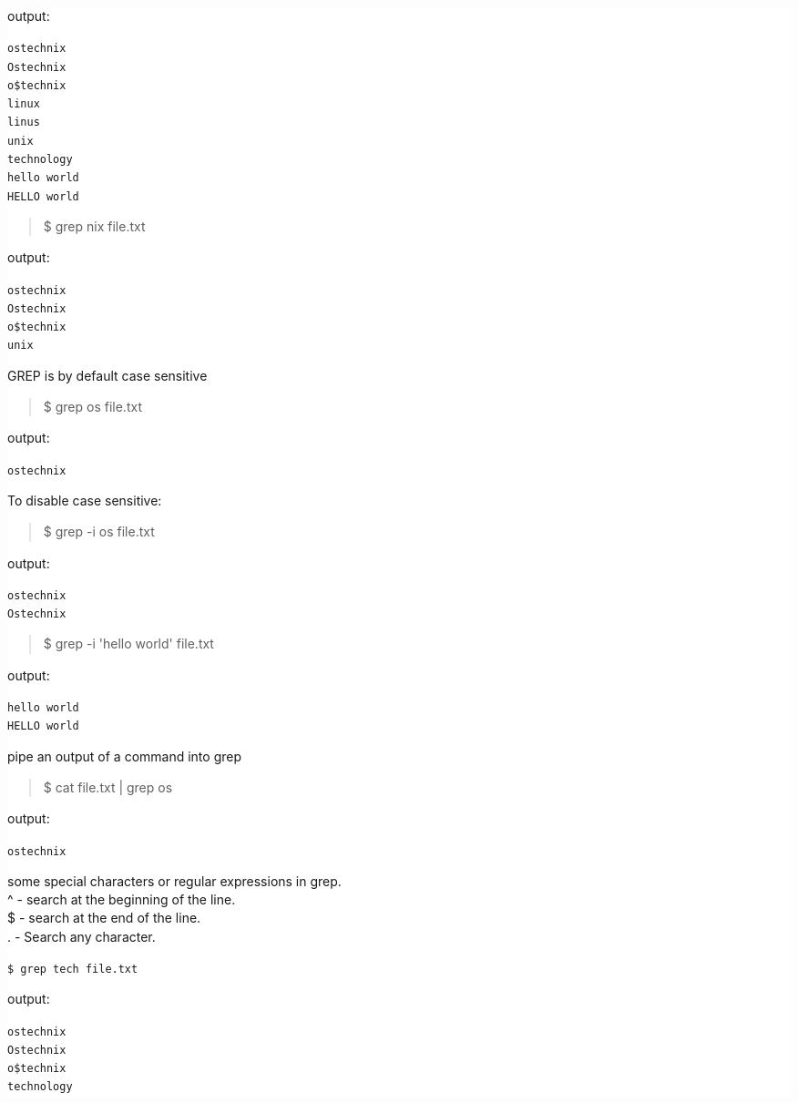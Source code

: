 output:  
```
ostechnix
Ostechnix
o$technix
linux
linus
unix
technology
hello world
HELLO world
```

> $ grep nix file.txt


output:  
```
ostechnix
Ostechnix
o$technix
unix
```

GREP is by default case sensitive  
> $ grep os file.txt 

output:  
```
ostechnix
```

To disable case sensitive:  
> $ grep -i os file.txt 


output:  
```
ostechnix
Ostechnix
```

> $ grep -i 'hello world' file.txt 

output:  
```
hello world
HELLO world
```

pipe an output of a command into grep  
> $ cat file.txt | grep os

output:  
```
ostechnix
```

some special characters or regular expressions in grep.  
^ - search at the beginning of the line.  
$ - search at the end of the line.  
. - Search any character.  
```
$ grep tech file.txt
```
output:  
```
ostechnix
Ostechnix
o$technix
technology
```
